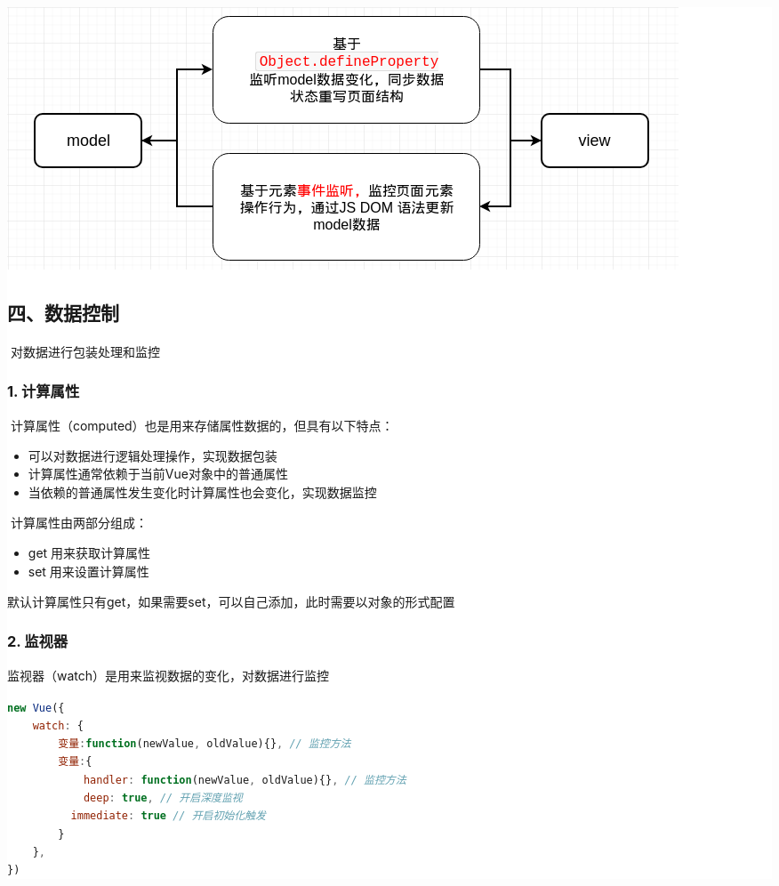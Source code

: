 ![1564625789960](assets/1564625789960.png)



## 四、数据控制

​	对数据进行包装处理和监控

### 1. 计算属性

​	计算属性（computed）也是用来存储属性数据的，但具有以下特点：

- 可以对数据进行逻辑处理操作，实现数据包装
- 计算属性通常依赖于当前Vue对象中的普通属性
- 当依赖的普通属性发生变化时计算属性也会变化，实现数据监控

​    计算属性由两部分组成：

- get 用来获取计算属性
- set 用来设置计算属性

​    默认计算属性只有get，如果需要set，可以自己添加，此时需要以对象的形式配置

### 2. 监视器

监视器（watch）是用来监视数据的变化，对数据进行监控

```js
new Vue({
    watch: {
       	变量:function(newValue, oldValue){}, // 监控方法
      	变量:{
        	handler: function(newValue, oldValue){}, // 监控方法
        	deep: true, // 开启深度监视
          immediate: true // 开启初始化触发
      	}
    },
})
```
